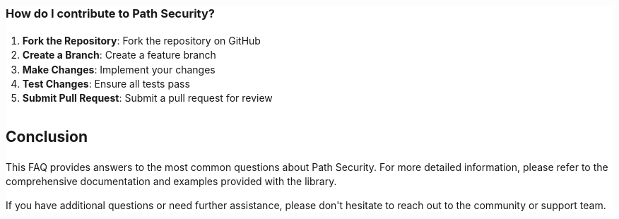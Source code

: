 ### How do I contribute to Path Security?

1. **Fork the Repository**: Fork the repository on GitHub
2. **Create a Branch**: Create a feature branch
3. **Make Changes**: Implement your changes
4. **Test Changes**: Ensure all tests pass
5. **Submit Pull Request**: Submit a pull request for review

## Conclusion

This FAQ provides answers to the most common questions about Path Security. For more detailed information, please refer to the comprehensive documentation and examples provided with the library.

If you have additional questions or need further assistance, please don't hesitate to reach out to the community or support team.
